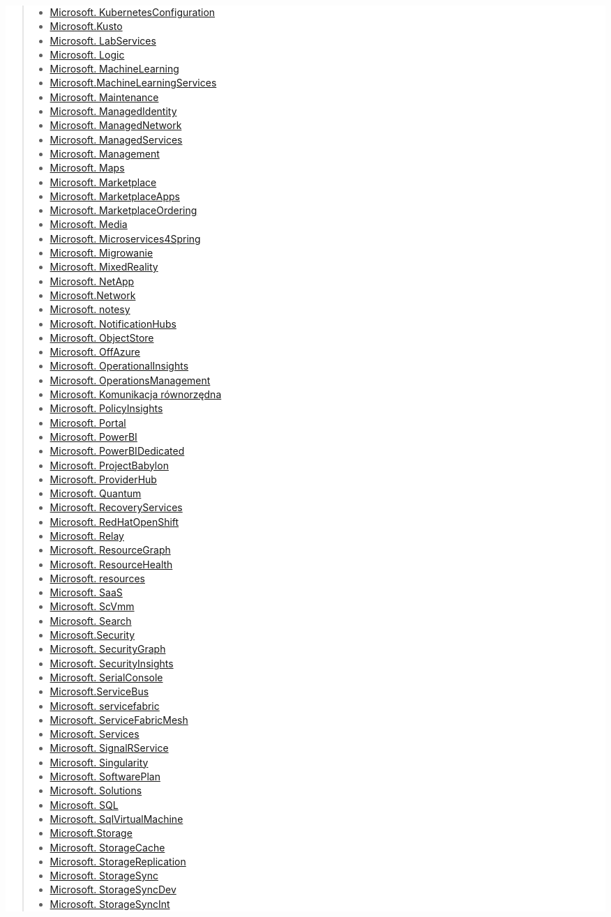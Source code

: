 > - [Microsoft. KubernetesConfiguration](#microsoftkubernetesconfiguration)
> - [Microsoft.Kusto](#microsoftkusto)
> - [Microsoft. LabServices](#microsoftlabservices)
> - [Microsoft. Logic](#microsoftlogic)
> - [Microsoft. MachineLearning](#microsoftmachinelearning)
> - [Microsoft.MachineLearningServices](#microsoftmachinelearningservices)
> - [Microsoft. Maintenance](#microsoftmaintenance)
> - [Microsoft. ManagedIdentity](#microsoftmanagedidentity)
> - [Microsoft. ManagedNetwork](#microsoftmanagednetwork)
> - [Microsoft. ManagedServices](#microsoftmanagedservices)
> - [Microsoft. Management](#microsoftmanagement)
> - [Microsoft. Maps](#microsoftmaps)
> - [Microsoft. Marketplace](#microsoftmarketplace)
> - [Microsoft. MarketplaceApps](#microsoftmarketplaceapps)
> - [Microsoft. MarketplaceOrdering](#microsoftmarketplaceordering)
> - [Microsoft. Media](#microsoftmedia)
> - [Microsoft. Microservices4Spring](#microsoftmicroservices4spring)
> - [Microsoft. Migrowanie](#microsoftmigrate)
> - [Microsoft. MixedReality](#microsoftmixedreality)
> - [Microsoft. NetApp](#microsoftnetapp)
> - [Microsoft.Network](#microsoftnetwork)
> - [Microsoft. notesy](#microsoftnotebooks)
> - [Microsoft. NotificationHubs](#microsoftnotificationhubs)
> - [Microsoft. ObjectStore](#microsoftobjectstore)
> - [Microsoft. OffAzure](#microsoftoffazure)
> - [Microsoft. OperationalInsights](#microsoftoperationalinsights)
> - [Microsoft. OperationsManagement](#microsoftoperationsmanagement)
> - [Microsoft. Komunikacja równorzędna](#microsoftpeering)
> - [Microsoft. PolicyInsights](#microsoftpolicyinsights)
> - [Microsoft. Portal](#microsoftportal)
> - [Microsoft. PowerBI](#microsoftpowerbi)
> - [Microsoft. PowerBIDedicated](#microsoftpowerbidedicated)
> - [Microsoft. ProjectBabylon](#microsoftprojectbabylon)
> - [Microsoft. ProviderHub](#microsoftproviderhub)
> - [Microsoft. Quantum](#microsoftquantum)
> - [Microsoft. RecoveryServices](#microsoftrecoveryservices)
> - [Microsoft. RedHatOpenShift](#microsoftredhatopenshift)
> - [Microsoft. Relay](#microsoftrelay)
> - [Microsoft. ResourceGraph](#microsoftresourcegraph)
> - [Microsoft. ResourceHealth](#microsoftresourcehealth)
> - [Microsoft. resources](#microsoftresources)
> - [Microsoft. SaaS](#microsoftsaas)
> - [Microsoft. ScVmm](#microsoftscvmm)
> - [Microsoft. Search](#microsoftsearch)
> - [Microsoft.Security](#microsoftsecurity)
> - [Microsoft. SecurityGraph](#microsoftsecuritygraph)
> - [Microsoft. SecurityInsights](#microsoftsecurityinsights)
> - [Microsoft. SerialConsole](#microsoftserialconsole)
> - [Microsoft.ServiceBus](#microsoftservicebus)
> - [Microsoft. servicefabric](#microsoftservicefabric)
> - [Microsoft. ServiceFabricMesh](#microsoftservicefabricmesh)
> - [Microsoft. Services](#microsoftservices)
> - [Microsoft. SignalRService](#microsoftsignalrservice)
> - [Microsoft. Singularity](#microsoftsingularity)
> - [Microsoft. SoftwarePlan](#microsoftsoftwareplan)
> - [Microsoft. Solutions](#microsoftsolutions)
> - [Microsoft. SQL](#microsoftsql)
> - [Microsoft. SqlVirtualMachine](#microsoftsqlvirtualmachine)
> - [Microsoft.Storage](#microsoftstorage)
> - [Microsoft. StorageCache](#microsoftstoragecache)
> - [Microsoft. StorageReplication](#microsoftstoragereplication)
> - [Microsoft. StorageSync](#microsoftstoragesync)
> - [Microsoft. StorageSyncDev](#microsoftstoragesyncdev)
> - [Microsoft. StorageSyncInt](#microsoftstoragesyncint)